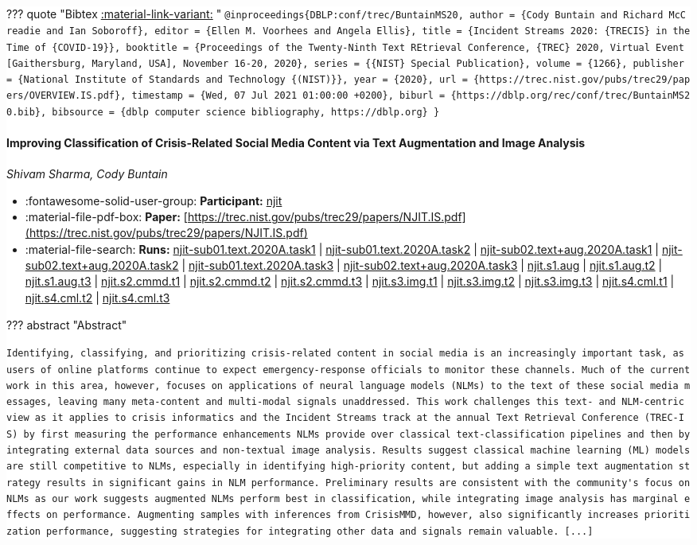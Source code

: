 
??? quote "Bibtex [:material-link-variant:](https://dblp.org/rec/conf/trec/BuntainMS20.bib) "
	```
	@inproceedings{DBLP:conf/trec/BuntainMS20,
		author = {Cody Buntain and Richard McCreadie and Ian Soboroff},
		editor = {Ellen M. Voorhees and Angela Ellis},
		title = {Incident Streams 2020: {TRECIS} in the Time of {COVID-19}},
		booktitle = {Proceedings of the Twenty-Ninth Text REtrieval Conference, {TREC} 2020, Virtual Event [Gaithersburg, Maryland, USA], November 16-20, 2020},
		series = {{NIST} Special Publication},
		volume = {1266},
		publisher = {National Institute of Standards and Technology {(NIST)}},
		year = {2020},
		url = {https://trec.nist.gov/pubs/trec29/papers/OVERVIEW.IS.pdf},
		timestamp = {Wed, 07 Jul 2021 01:00:00 +0200},
		biburl = {https://dblp.org/rec/conf/trec/BuntainMS20.bib},
		bibsource = {dblp computer science bibliography, https://dblp.org}
	}
	```

#### Improving Classification of Crisis-Related Social Media Content via  Text Augmentation and Image Analysis

_Shivam Sharma, Cody Buntain_

- :fontawesome-solid-user-group: **Participant:** [njit](./incident/participants.md#njit)
- :material-file-pdf-box: **Paper:** [https://trec.nist.gov/pubs/trec29/papers/NJIT.IS.pdf](https://trec.nist.gov/pubs/trec29/papers/NJIT.IS.pdf)
- :material-file-search: **Runs:** [njit-sub01.text.2020A.task1](./incident/runs.md#njit-sub01.text.2020a.task1) | [njit-sub01.text.2020A.task2](./incident/runs.md#njit-sub01.text.2020a.task2) | [njit-sub02.text+aug.2020A.task1](./incident/runs.md#njit-sub02.text+aug.2020a.task1) | [njit-sub02.text+aug.2020A.task2](./incident/runs.md#njit-sub02.text+aug.2020a.task2) | [njit-sub01.text.2020A.task3](./incident/runs.md#njit-sub01.text.2020a.task3) | [njit-sub02.text+aug.2020A.task3](./incident/runs.md#njit-sub02.text+aug.2020a.task3) | [njit.s1.aug](./incident/runs.md#njit.s1.aug) | [njit.s1.aug.t2](./incident/runs.md#njit.s1.aug.t2) | [njit.s1.aug.t3](./incident/runs.md#njit.s1.aug.t3) | [njit.s2.cmmd.t1](./incident/runs.md#njit.s2.cmmd.t1) | [njit.s2.cmmd.t2](./incident/runs.md#njit.s2.cmmd.t2) | [njit.s2.cmmd.t3](./incident/runs.md#njit.s2.cmmd.t3) | [njit.s3.img.t1](./incident/runs.md#njit.s3.img.t1) | [njit.s3.img.t2](./incident/runs.md#njit.s3.img.t2) | [njit.s3.img.t3](./incident/runs.md#njit.s3.img.t3) | [njit.s4.cml.t1](./incident/runs.md#njit.s4.cml.t1) | [njit.s4.cml.t2](./incident/runs.md#njit.s4.cml.t2) | [njit.s4.cml.t3](./incident/runs.md#njit.s4.cml.t3)

??? abstract "Abstract"
	
	Identifying, classifying, and prioritizing crisis-related content in social media is an increasingly important task, as users of online platforms continue to expect emergency-response officials to monitor these channels. Much of the current work in this area, however, focuses on applications of neural language models (NLMs) to the text of these social media messages, leaving many meta-content and multi-modal signals unaddressed. This work challenges this text- and NLM-centric view as it applies to crisis informatics and the Incident Streams track at the annual Text Retrieval Conference (TREC-IS) by first measuring the performance enhancements NLMs provide over classical text-classification pipelines and then by integrating external data sources and non-textual image analysis. Results suggest classical machine learning (ML) models are still competitive to NLMs, especially in identifying high-priority content, but adding a simple text augmentation strategy results in significant gains in NLM performance. Preliminary results are consistent with the community's focus on NLMs as our work suggests augmented NLMs perform best in classification, while integrating image analysis has marginal effects on performance. Augmenting samples with inferences from CrisisMMD, however, also significantly increases prioritization performance, suggesting strategies for integrating other data and signals remain valuable. [...]
	